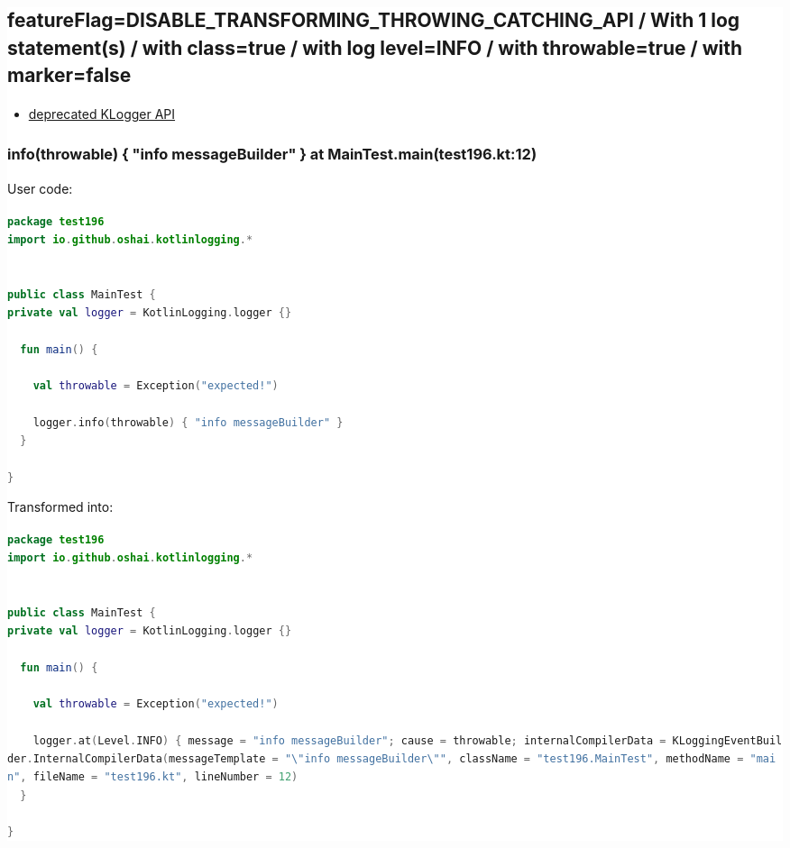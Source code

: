 ## featureFlag=DISABLE_TRANSFORMING_THROWING_CATCHING_API / With 1 log statement(s) / with class=true / with log level=INFO / with throwable=true / with marker=false

* [deprecated KLogger API](deprecated-KLogger/index.md)

###  info(throwable) { "info messageBuilder" } at MainTest.main(test196.kt:12)

User code:
```kotlin
package test196
import io.github.oshai.kotlinlogging.*


public class MainTest {
private val logger = KotlinLogging.logger {}

  fun main() {
    
    val throwable = Exception("expected!")
    
    logger.info(throwable) { "info messageBuilder" }
  }
  
}


```
  
Transformed into:
```kotlin
package test196
import io.github.oshai.kotlinlogging.*


public class MainTest {
private val logger = KotlinLogging.logger {}

  fun main() {
    
    val throwable = Exception("expected!")
    
    logger.at(Level.INFO) { message = "info messageBuilder"; cause = throwable; internalCompilerData = KLoggingEventBuilder.InternalCompilerData(messageTemplate = "\"info messageBuilder\"", className = "test196.MainTest", methodName = "main", fileName = "test196.kt", lineNumber = 12)
  }
  
}


```
